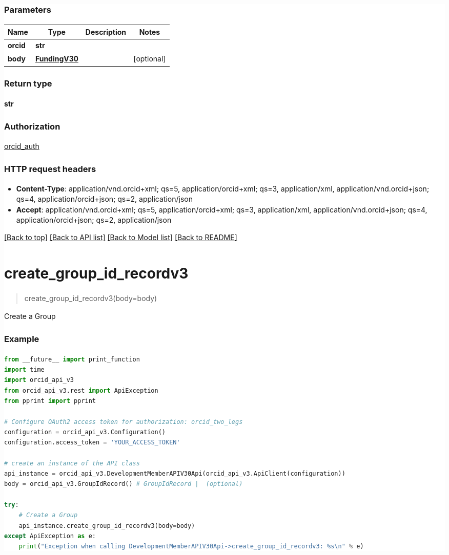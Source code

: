 ### Parameters

Name | Type | Description  | Notes
------------- | ------------- | ------------- | -------------
 **orcid** | **str**|  | 
 **body** | [**FundingV30**](FundingV30.md)|  | [optional] 

### Return type

**str**

### Authorization

[orcid_auth](../README.md#orcid_auth)

### HTTP request headers

 - **Content-Type**: application/vnd.orcid+xml; qs=5, application/orcid+xml; qs=3, application/xml, application/vnd.orcid+json; qs=4, application/orcid+json; qs=2, application/json
 - **Accept**: application/vnd.orcid+xml; qs=5, application/orcid+xml; qs=3, application/xml, application/vnd.orcid+json; qs=4, application/orcid+json; qs=2, application/json

[[Back to top]](#) [[Back to API list]](../README.md#documentation-for-api-endpoints) [[Back to Model list]](../README.md#documentation-for-models) [[Back to README]](../README.md)

# **create_group_id_recordv3**
> create_group_id_recordv3(body=body)

Create a Group

### Example
```python
from __future__ import print_function
import time
import orcid_api_v3
from orcid_api_v3.rest import ApiException
from pprint import pprint

# Configure OAuth2 access token for authorization: orcid_two_legs
configuration = orcid_api_v3.Configuration()
configuration.access_token = 'YOUR_ACCESS_TOKEN'

# create an instance of the API class
api_instance = orcid_api_v3.DevelopmentMemberAPIV30Api(orcid_api_v3.ApiClient(configuration))
body = orcid_api_v3.GroupIdRecord() # GroupIdRecord |  (optional)

try:
    # Create a Group
    api_instance.create_group_id_recordv3(body=body)
except ApiException as e:
    print("Exception when calling DevelopmentMemberAPIV30Api->create_group_id_recordv3: %s\n" % e)
```
